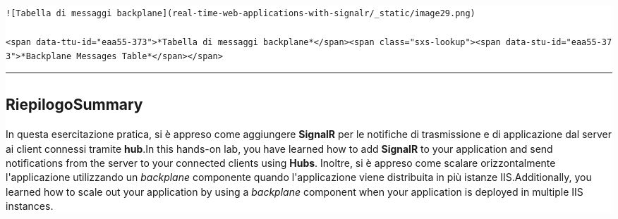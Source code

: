     ![Tabella di messaggi backplane](real-time-web-applications-with-signalr/_static/image29.png)

    <span data-ttu-id="eaa55-373">*Tabella di messaggi backplane*</span><span class="sxs-lookup"><span data-stu-id="eaa55-373">*Backplane Messages Table*</span></span>

* * *

<a id="Summary"></a>
## <a name="summary"></a><span data-ttu-id="eaa55-374">Riepilogo</span><span class="sxs-lookup"><span data-stu-id="eaa55-374">Summary</span></span>

<span data-ttu-id="eaa55-375">In questa esercitazione pratica, si è appreso come aggiungere **SignalR** per le notifiche di trasmissione e di applicazione dal server ai client connessi tramite **hub**.</span><span class="sxs-lookup"><span data-stu-id="eaa55-375">In this hands-on lab, you have learned how to add **SignalR** to your application and send notifications from the server to your connected clients using **Hubs**.</span></span> <span data-ttu-id="eaa55-376">Inoltre, si è appreso come scalare orizzontalmente l'applicazione utilizzando un *backplane* componente quando l'applicazione viene distribuita in più istanze IIS.</span><span class="sxs-lookup"><span data-stu-id="eaa55-376">Additionally, you learned how to scale out your application by using a *backplane* component when your application is deployed in multiple IIS instances.</span></span>
